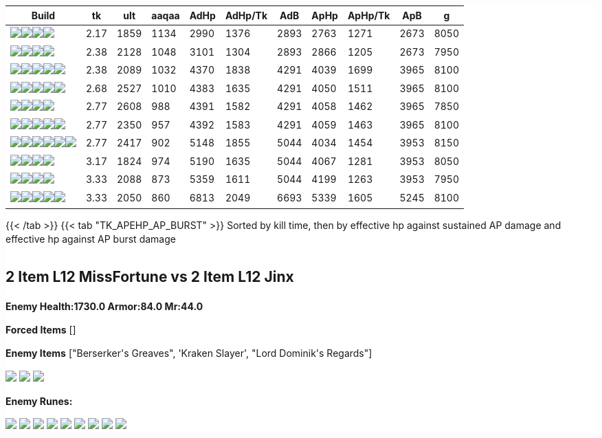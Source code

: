 




 Build |tk|ult|aaqaa|AdHp|AdHp/Tk|AdB|ApHp|ApHp/Tk|ApB|g
-|-|-|-|-|-|-|-|-|-|-
![](/item/3153.png)![](/item/6672.png)![](/item/1055.png)![](/item/1038.png)|2.17|1859|1134|2990|1376|2893|2763|1271|2673|8050
![](/item/3072.png)![](/item/6672.png)![](/item/1055.png)![](/item/1038.png)|2.38|2128|1048|3101|1304|2893|2866|1205|2673|7950
![](/item/6673.png)![](/item/6672.png)![](/item/1055.png)![](/item/1038.png)![](/item/1036.png)|2.38|2089|1032|4370|1838|4291|4039|1699|3965|8100
![](/item/6673.png)![](/item/6676.png)![](/item/1055.png)![](/item/1038.png)![](/item/1036.png)|2.68|2527|1010|4383|1635|4291|4050|1511|3965|8100
![](/item/6691.png)![](/item/6673.png)![](/item/1055.png)![](/item/1038.png)|2.77|2608|988|4391|1582|4291|4058|1462|3965|7850
![](/item/6673.png)![](/item/6696.png)![](/item/1055.png)![](/item/1038.png)![](/item/1036.png)|2.77|2350|957|4392|1583|4291|4059|1463|3965|8100
![](/item/6691.png)![](/item/3026.png)![](/item/1053.png)![](/item/1055.png)![](/item/1036.png)![](/item/1036.png)|2.77|2417|902|5148|1855|5044|4034|1454|3953|8150
![](/item/3153.png)![](/item/3026.png)![](/item/1055.png)![](/item/1038.png)|3.17|1824|974|5190|1635|5044|4067|1281|3953|8050
![](/item/3072.png)![](/item/3026.png)![](/item/1055.png)![](/item/1038.png)|3.33|2088|873|5359|1611|5044|4199|1263|3953|7950
![](/item/6673.png)![](/item/3026.png)![](/item/1055.png)![](/item/1038.png)![](/item/1036.png)|3.33|2050|860|6813|2049|6693|5339|1605|5245|8100
{{< /tab >}}
{{< tab "TK_APEHP_AP_BURST" >}}
Sorted by kill time, then by effective hp against sustained AP damage and effective hp against AP burst damage
## 2 Item L12 MissFortune vs 2 Item L12 Jinx

**Enemy Health:1730.0 Armor:84.0 Mr:44.0**


**Forced Items** []








**Enemy Items** ["Berserker's Greaves", 'Kraken Slayer', "Lord Dominik's Regards"]





![](/item/3006.png)
![](/item/6672.png)
![](/item/3036.png)



**Enemy Runes:**





![](/Styles/Precision/LethalTempo/LethalTempo.png)
![](/Styles/Precision/Triumph.png)
![](/Styles/Precision/LegendBloodline/LegendBloodline.png)
![](/Styles/Precision/CutDown/CutDown.png)
![](/Styles/Sorcery/AbsoluteFocus/AbsoluteFocus.png)
![](/Styles/Sorcery/GatheringStorm/GatheringStorm.png)
![](/StatMods/StatModsAttackSpeedIcon.png)
![](/StatMods/StatModsAdaptiveForceIcon.png)
![](/StatMods/StatModsArmorIcon.png)
